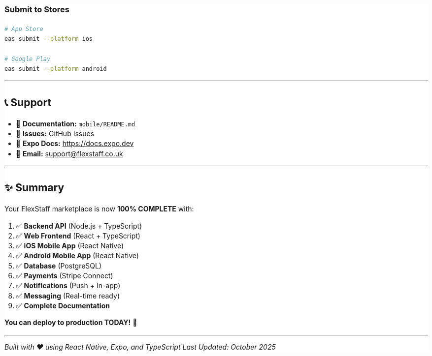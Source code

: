 ### Submit to Stores
```bash
# App Store
eas submit --platform ios

# Google Play
eas submit --platform android
```

---

## 📞 Support

- 📖 **Documentation:** `mobile/README.md`
- 🐛 **Issues:** GitHub Issues
- 💬 **Expo Docs:** https://docs.expo.dev
- 📧 **Email:** support@flexstaff.co.uk

---

## ✨ Summary

Your FlexStaff marketplace is now **100% COMPLETE** with:

1. ✅ **Backend API** (Node.js + TypeScript)
2. ✅ **Web Frontend** (React + TypeScript)
3. ✅ **iOS Mobile App** (React Native)
4. ✅ **Android Mobile App** (React Native)
5. ✅ **Database** (PostgreSQL)
6. ✅ **Payments** (Stripe Connect)
7. ✅ **Notifications** (Push + In-app)
8. ✅ **Messaging** (Real-time ready)
9. ✅ **Complete Documentation**

**You can deploy to production TODAY!** 🎉

---

*Built with ❤️ using React Native, Expo, and TypeScript*
*Last Updated: October 2025*
